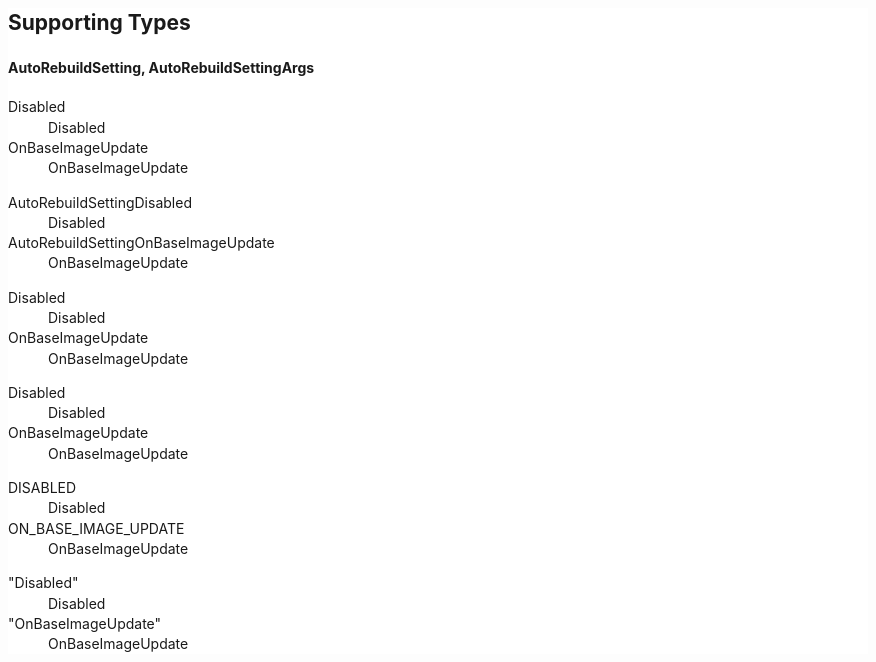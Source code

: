 





## Supporting Types



<h4 id="autorebuildsetting">
Auto<wbr>Rebuild<wbr>Setting<pulumi-choosable type="language" values="python,go" class="inline">, Auto<wbr>Rebuild<wbr>Setting<wbr>Args</pulumi-choosable>
</h4>

<div>
<pulumi-choosable type="language" values="csharp">
<dl class="tabular"><dt>Disabled</dt>
    <dd>Disabled</dd><dt>On<wbr>Base<wbr>Image<wbr>Update</dt>
    <dd>OnBaseImageUpdate</dd></dl>
</pulumi-choosable>
</div>

<div>
<pulumi-choosable type="language" values="go">
<dl class="tabular"><dt>Auto<wbr>Rebuild<wbr>Setting<wbr>Disabled</dt>
    <dd>Disabled</dd><dt>Auto<wbr>Rebuild<wbr>Setting<wbr>On<wbr>Base<wbr>Image<wbr>Update</dt>
    <dd>OnBaseImageUpdate</dd></dl>
</pulumi-choosable>
</div>

<div>
<pulumi-choosable type="language" values="java">
<dl class="tabular"><dt>Disabled</dt>
    <dd>Disabled</dd><dt>On<wbr>Base<wbr>Image<wbr>Update</dt>
    <dd>OnBaseImageUpdate</dd></dl>
</pulumi-choosable>
</div>

<div>
<pulumi-choosable type="language" values="javascript,typescript">
<dl class="tabular"><dt>Disabled</dt>
    <dd>Disabled</dd><dt>On<wbr>Base<wbr>Image<wbr>Update</dt>
    <dd>OnBaseImageUpdate</dd></dl>
</pulumi-choosable>
</div>

<div>
<pulumi-choosable type="language" values="python">
<dl class="tabular"><dt>DISABLED</dt>
    <dd>Disabled</dd><dt>ON_BASE_IMAGE_UPDATE</dt>
    <dd>OnBaseImageUpdate</dd></dl>
</pulumi-choosable>
</div>

<div>
<pulumi-choosable type="language" values="yaml">
<dl class="tabular"><dt>"Disabled"</dt>
    <dd>Disabled</dd><dt>"On<wbr>Base<wbr>Image<wbr>Update"</dt>
    <dd>OnBaseImageUpdate</dd></dl>
</pulumi-choosable>
</div>
